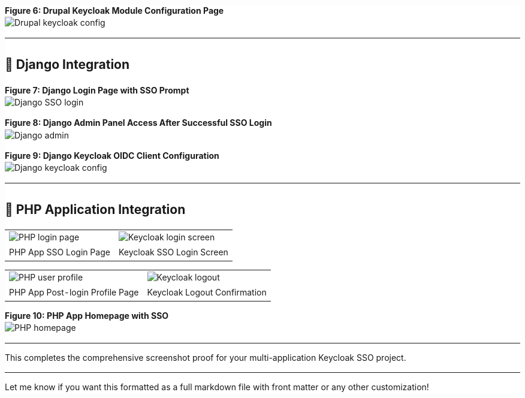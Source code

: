 **Figure 6: Drupal Keycloak Module Configuration Page**  
<img width="1000" alt="Drupal keycloak config" src="https://github.com/user-attachments/assets/7fa4dd32-d72d-4440-aa67-428bd11df026" />

***

## 🐍 Django Integration

**Figure 7: Django Login Page with SSO Prompt**  
<img width="800" alt="Django SSO login" src="https://github.com/user-attachments/assets/e8a4b9a1-271a-4c5c-b71d-66ef75dab3be" />

**Figure 8: Django Admin Panel Access After Successful SSO Login**  
<img width="1200" alt="Django admin" src="https://github.com/user-attachments/assets/5068bb41-7877-45cc-9afa-b72914829199" />

**Figure 9: Django Keycloak OIDC Client Configuration**  
<img width="1000" alt="Django keycloak config" src="https://github.com/user-attachments/assets/15e14071-0415-41b6-9fd4-99b7e23f03e8" />

***

## 🐘 PHP Application Integration

<table>
  <tr>
    <td><img src="https://github.com/user-attachments/assets/7e8f9253-ce3d-4136-afa4-c1ae354ee563" alt="PHP login page" width="500"/></td>
    <td><img src="https://github.com/user-attachments/assets/2d9914f3-f8a3-4f4f-914e-84e894fa5231" alt="Keycloak login screen" width="500"/></td>
  </tr>
  <tr>
    <td align="center">PHP App SSO Login Page</td>
    <td align="center">Keycloak SSO Login Screen</td>
  </tr>
</table>

<table>
  <tr>
    <td><img src="https://github.com/user-attachments/assets/578ffec4-477a-49c0-b7e0-bd9ceb616b13" alt="PHP user profile" width="500"/></td>
    <td><img src="https://github.com/user-attachments/assets/0dcdee7e-82bb-4c14-bbde-f557cd3d618e" alt="Keycloak logout" width="500"/></td>
  </tr>
  <tr>
    <td align="center">PHP App Post-login Profile Page</td>
    <td align="center">Keycloak Logout Confirmation</td>
  </tr>
</table>

**Figure 10: PHP App Homepage with SSO**  
<img width="1200" alt="PHP homepage" src="https://github.com/user-attachments/assets/d84628d4-901f-4c87-8d6b-92a4522e91af" />

***

This completes the comprehensive screenshot proof for your multi-application Keycloak SSO project.

***

Let me know if you want this formatted as a full markdown file with front matter or any other customization!
